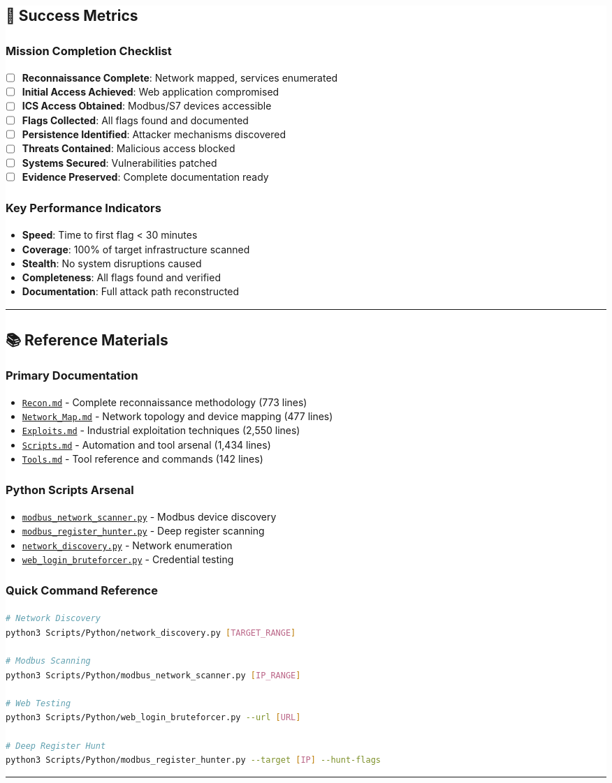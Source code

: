 
## 🎯 Success Metrics

### Mission Completion Checklist
- [ ] **Reconnaissance Complete**: Network mapped, services enumerated
- [ ] **Initial Access Achieved**: Web application compromised  
- [ ] **ICS Access Obtained**: Modbus/S7 devices accessible
- [ ] **Flags Collected**: All flags found and documented
- [ ] **Persistence Identified**: Attacker mechanisms discovered
- [ ] **Threats Contained**: Malicious access blocked
- [ ] **Systems Secured**: Vulnerabilities patched
- [ ] **Evidence Preserved**: Complete documentation ready

### Key Performance Indicators
- **Speed**: Time to first flag < 30 minutes
- **Coverage**: 100% of target infrastructure scanned
- **Stealth**: No system disruptions caused
- **Completeness**: All flags found and verified
- **Documentation**: Full attack path reconstructed

---

## 📚 Reference Materials

### Primary Documentation
- [`Recon.md`](Recon/Recon.md) - Complete reconnaissance methodology (773 lines)
- [`Network_Map.md`](Recon/Network_Map.md) - Network topology and device mapping (477 lines)
- [`Exploits.md`](Exploits/Exploits.md) - Industrial exploitation techniques (2,550 lines)
- [`Scripts.md`](Scripts/Scripts.md) - Automation and tool arsenal (1,434 lines)
- [`Tools.md`](Tools/Tools.md) - Tool reference and commands (142 lines)

### Python Scripts Arsenal
- [`modbus_network_scanner.py`](Scripts/Python/modbus_network_scanner.py) - Modbus device discovery
- [`modbus_register_hunter.py`](Scripts/Python/modbus_register_hunter.py) - Deep register scanning
- [`network_discovery.py`](Scripts/Python/network_discovery.py) - Network enumeration
- [`web_login_bruteforcer.py`](Scripts/Python/web_login_bruteforcer.py) - Credential testing

### Quick Command Reference
```bash
# Network Discovery
python3 Scripts/Python/network_discovery.py [TARGET_RANGE]

# Modbus Scanning  
python3 Scripts/Python/modbus_network_scanner.py [IP_RANGE]

# Web Testing
python3 Scripts/Python/web_login_bruteforcer.py --url [URL]

# Deep Register Hunt
python3 Scripts/Python/modbus_register_hunter.py --target [IP] --hunt-flags
```

---